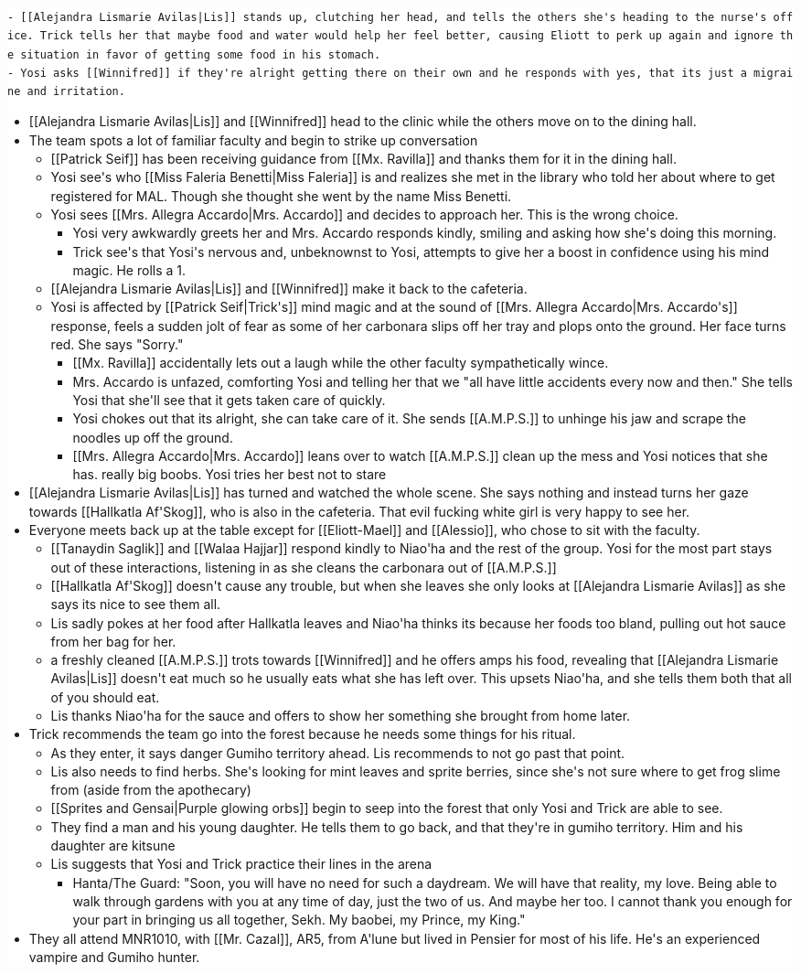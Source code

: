 	- [[Alejandra Lismarie Avilas|Lis]] stands up, clutching her head, and tells the others she's heading to the nurse's office. Trick tells her that maybe food and water would help her feel better, causing Eliott to perk up again and ignore the situation in favor of getting some food in his stomach. 
	- Yosi asks [[Winnifred]] if they're alright getting there on their own and he responds with yes, that its just a migraine and irritation. 
- [[Alejandra Lismarie Avilas|Lis]] and [[Winnifred]] head to the clinic while the others move on to the dining hall. 
- The team spots a lot of familiar faculty and begin to strike up conversation
	- [[Patrick Seif]] has been receiving guidance from [[Mx. Ravilla]] and thanks them for it in the dining hall. 
	- Yosi see's who [[Miss Faleria Benetti|Miss Faleria]] is and realizes she met in the library who told her about where to get registered for MAL. Though she thought she went by the name Miss Benetti. 
	- Yosi sees [[Mrs. Allegra Accardo|Mrs. Accardo]] and decides to approach her. This is the wrong choice. 
		- Yosi very awkwardly greets her and Mrs. Accardo responds kindly, smiling and asking how she's doing this morning. 
		- Trick see's that Yosi's nervous and, unbeknownst to Yosi, attempts to give her a boost in confidence using his mind magic. He rolls a 1. 
	- [[Alejandra Lismarie Avilas|Lis]] and [[Winnifred]] make it back to the cafeteria. 
	- Yosi is affected by [[Patrick Seif|Trick's]] mind magic and at the sound of [[Mrs. Allegra Accardo|Mrs. Accardo's]] response, feels a sudden jolt of fear as some of her carbonara slips off her tray and plops onto the ground. Her face turns red. She says "Sorry."
		- [[Mx. Ravilla]] accidentally lets out a laugh while the other faculty sympathetically wince. 
		- Mrs. Accardo is unfazed, comforting Yosi and telling her that we "all have little accidents every now and then." She tells Yosi that she'll see that it gets taken care of quickly. 
		- Yosi chokes out that its alright, she can take care of it. She sends [[A.M.P.S.]] to unhinge his jaw and scrape the noodles up off the ground. 
		- [[Mrs. Allegra Accardo|Mrs. Accardo]] leans over to watch [[A.M.P.S.]] clean up the mess and Yosi notices that she has. really big boobs. Yosi tries her best not to stare
- [[Alejandra Lismarie Avilas|Lis]] has turned and watched the whole scene. She says nothing and instead turns her gaze towards [[Hallkatla Af'Skog]], who is also in the cafeteria. That evil fucking white girl is very happy to see her. 
- Everyone meets back up at the table except for [[Eliott-Mael]] and [[Alessio]], who chose to sit with the faculty. 
	- [[Tanaydin Saglik]] and [[Walaa Hajjar]] respond kindly to Niao'ha and the rest of the group. Yosi for the most part stays out of these interactions, listening in as she cleans the carbonara out of [[A.M.P.S.]]
	- [[Hallkatla Af'Skog]] doesn't cause any trouble, but when she leaves she only looks at [[Alejandra Lismarie Avilas]] as she says its nice to see them all. 
	- Lis sadly pokes at her food after Hallkatla leaves and Niao'ha thinks its because her foods too bland, pulling out hot sauce from her bag for her. 
	- a freshly cleaned [[A.M.P.S.]] trots towards [[Winnifred]] and he offers amps his food, revealing that [[Alejandra Lismarie Avilas|Lis]] doesn't eat much so he usually eats what she has left over. This upsets Niao'ha, and she tells them both that all of you should eat. 
	- Lis thanks Niao'ha for the sauce and offers to show her something she brought from home later. 
- Trick recommends the team go into the forest because he needs some things for his ritual. 
	- As they enter, it says danger Gumiho territory ahead. Lis recommends to not go past that point. 
	- Lis also needs to find herbs. She's looking for mint leaves and sprite berries, since she's not sure where to get frog slime from (aside from the apothecary)
	- [[Sprites and Gensai|Purple glowing orbs]] begin to seep into the forest that only Yosi and Trick are able to see. 
	- They find a man and his young daughter. He tells them to go back, and that they're in gumiho territory. Him and his daughter are kitsune 
	- Lis suggests that Yosi and Trick practice their lines in the arena
		- Hanta/The Guard:
			"Soon, you will have no need for such a daydream. We will have that reality, my love. Being able to walk through gardens with you at any time of day, just the two of us. And maybe her too. I cannot thank you enough for your part in bringing us all together, Sekh. My baobei, my Prince, my King." 
- They all attend MNR1010, with [[Mr. Cazal]], AR5, from A'lune but lived in Pensier for most of his life. He's an experienced vampire and Gumiho hunter. 

